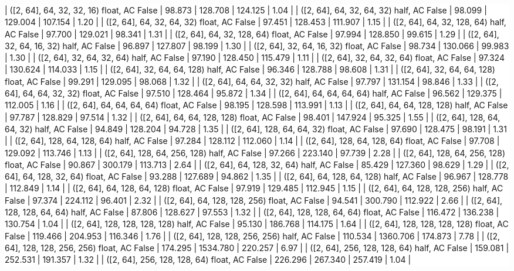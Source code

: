 | ([2, 64], 64, 32, 32, 16) float, AC False | 98.873 | 128.708 | 124.125 | 1.04 | 
| ([2, 64], 64, 32, 64, 32) half, AC False | 98.099 | 129.004 | 107.154 | 1.20 | 
| ([2, 64], 64, 32, 64, 32) float, AC False | 97.451 | 128.453 | 111.907 | 1.15 | 
| ([2, 64], 64, 32, 128, 64) half, AC False | 97.700 | 129.021 | 98.341 | 1.31 | 
| ([2, 64], 64, 32, 128, 64) float, AC False | 97.994 | 128.850 | 99.615 | 1.29 | 
| ([2, 64], 32, 64, 16, 32) half, AC False | 96.897 | 127.807 | 98.199 | 1.30 | 
| ([2, 64], 32, 64, 16, 32) float, AC False | 98.734 | 130.066 | 99.983 | 1.30 | 
| ([2, 64], 32, 64, 32, 64) half, AC False | 97.190 | 128.450 | 115.479 | 1.11 | 
| ([2, 64], 32, 64, 32, 64) float, AC False | 97.324 | 130.624 | 114.033 | 1.15 | 
| ([2, 64], 32, 64, 64, 128) half, AC False | 96.346 | 128.788 | 98.608 | 1.31 | 
| ([2, 64], 32, 64, 64, 128) float, AC False | 99.291 | 129.095 | 98.068 | 1.32 | 
| ([2, 64], 64, 64, 32, 32) half, AC False | 97.797 | 131.154 | 98.846 | 1.33 | 
| ([2, 64], 64, 64, 32, 32) float, AC False | 97.510 | 128.464 | 95.872 | 1.34 | 
| ([2, 64], 64, 64, 64, 64) half, AC False | 96.562 | 129.375 | 112.005 | 1.16 | 
| ([2, 64], 64, 64, 64, 64) float, AC False | 98.195 | 128.598 | 113.991 | 1.13 | 
| ([2, 64], 64, 64, 128, 128) half, AC False | 97.787 | 128.829 | 97.514 | 1.32 | 
| ([2, 64], 64, 64, 128, 128) float, AC False | 98.401 | 147.924 | 95.325 | 1.55 | 
| ([2, 64], 128, 64, 64, 32) half, AC False | 94.849 | 128.204 | 94.728 | 1.35 | 
| ([2, 64], 128, 64, 64, 32) float, AC False | 97.690 | 128.475 | 98.191 | 1.31 | 
| ([2, 64], 128, 64, 128, 64) half, AC False | 97.284 | 128.112 | 112.060 | 1.14 | 
| ([2, 64], 128, 64, 128, 64) float, AC False | 97.708 | 129.092 | 113.746 | 1.13 | 
| ([2, 64], 128, 64, 256, 128) half, AC False | 97.266 | 223.140 | 97.739 | 2.28 | 
| ([2, 64], 128, 64, 256, 128) float, AC False | 90.867 | 300.179 | 113.713 | 2.64 | 
| ([2, 64], 64, 128, 32, 64) half, AC False | 85.429 | 127.360 | 98.629 | 1.29 | 
| ([2, 64], 64, 128, 32, 64) float, AC False | 93.288 | 127.689 | 94.862 | 1.35 | 
| ([2, 64], 64, 128, 64, 128) half, AC False | 96.967 | 128.778 | 112.849 | 1.14 | 
| ([2, 64], 64, 128, 64, 128) float, AC False | 97.919 | 129.485 | 112.945 | 1.15 | 
| ([2, 64], 64, 128, 128, 256) half, AC False | 97.374 | 224.112 | 96.401 | 2.32 | 
| ([2, 64], 64, 128, 128, 256) float, AC False | 94.541 | 300.790 | 112.922 | 2.66 | 
| ([2, 64], 128, 128, 64, 64) half, AC False | 87.806 | 128.627 | 97.553 | 1.32 | 
| ([2, 64], 128, 128, 64, 64) float, AC False | 116.472 | 136.238 | 130.754 | 1.04 | 
| ([2, 64], 128, 128, 128, 128) half, AC False | 95.130 | 186.768 | 114.175 | 1.64 | 
| ([2, 64], 128, 128, 128, 128) float, AC False | 119.466 | 204.953 | 116.346 | 1.76 | 
| ([2, 64], 128, 128, 256, 256) half, AC False | 110.534 | 1360.706 | 174.873 | 7.78 | 
| ([2, 64], 128, 128, 256, 256) float, AC False | 174.295 | 1534.780 | 220.257 | 6.97 | 
| ([2, 64], 256, 128, 128, 64) half, AC False | 159.081 | 252.531 | 191.357 | 1.32 | 
| ([2, 64], 256, 128, 128, 64) float, AC False | 226.296 | 267.340 | 257.419 | 1.04 | 
